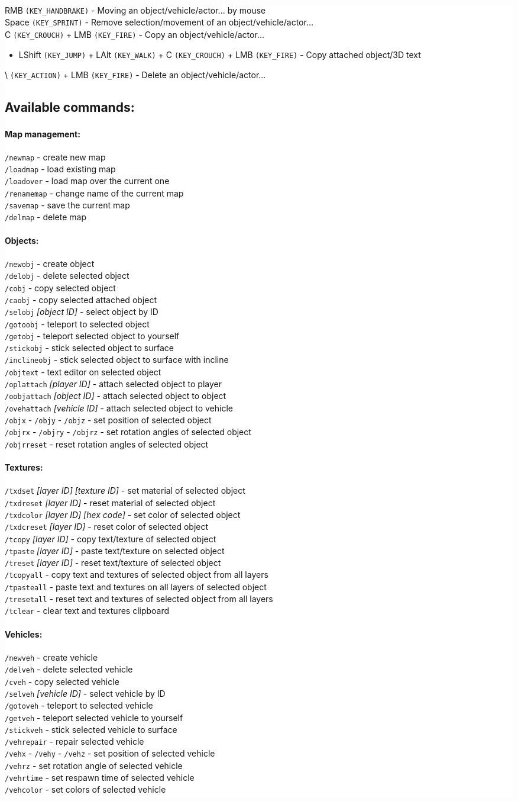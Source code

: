RMB `(KEY_HANDBRAKE)` - Moving an object/vehicle/actor... by mouse  
Space `(KEY_SPRINT)` - Remove selection/movement of an object/vehicle/actor...  
C `(KEY_CROUCH)` + LMB `(KEY_FIRE)` - Copy an object/vehicle/actor...  
* LShift `(KEY_JUMP)` + LAlt `(KEY_WALK)` + C `(KEY_CROUCH)` + LMB `(KEY_FIRE)` - Copy attached object/3D text  

\ `(KEY_ACTION)` + LMB `(KEY_FIRE)` - Delete an object/vehicle/actor...  

## Available commands:
#### Map management:
`/newmap` - create new map  
`/loadmap` - load existing map  
`/loadover` - load map over the current one  
`/renamemap` - change name of the current map  
`/savemap` - save the current map  
`/delmap` - delete map

#### Objects:
`/newobj` - create object  
`/delobj` - delete selected object  
`/cobj` - copy selected object  
`/caobj` - copy selected attached object  
`/selobj` *[object ID]* - select object by ID  
`/gotoobj` - teleport to selected object  
`/getobj` - teleport selected object to yourself  
`/stickobj` - stick selected object to surface  
`/inclineobj` - stick selected object to surface with incline  
`/objtext` - text editor on selected object  
`/oplattach` *[player ID]* - attach selected object to player  
`/oobjattach` *[object ID]* - attach selected object to object  
`/ovehattach` *[vehicle ID]* - attach selected object to vehicle  
`/objx` - `/objy` - `/objz` - set position of selected object  
`/objrx` - `/objry` - `/objrz` - set rotation angles of selected object  
`/objrreset` - reset rotation angles of selected object

#### Textures:
`/txdset` *[layer ID]* *[texture ID]* - set material of selected object  
`/txdreset` *[layer ID]* - reset material of selected object  
`/txdcolor` *[layer ID]* *[hex code]* - set color of selected object  
`/txdcreset` *[layer ID]* - reset color of selected object  
`/tcopy` *[layer ID]* - copy text/texture of selected object  
`/tpaste` *[layer ID]* - paste text/texture on selected object  
`/treset` *[layer ID]* - reset text/texture of selected object  
`/tcopyall` - copy text and textures of selected object from all layers  
`/tpasteall` - paste text and textures on all layers of selected object  
`/tresetall` - reset text and textures of selected object from all layers  
`/tclear` - clear text and textures clipboard

#### Vehicles:
`/newveh` - create vehicle  
`/delveh` - delete selected vehicle  
`/cveh` - copy selected vehicle  
`/selveh` *[vehicle ID]* - select vehicle by ID  
`/gotoveh` - teleport to selected vehicle  
`/getveh` - teleport selected vehicle to yourself  
`/stickveh` - stick selected vehicle to surface  
`/vehrepair` - repair selected vehicle  
`/vehx` - `/vehy` - `/vehz` - set position of selected vehicle  
`/vehrz` - set rotation angle of selected vehicle  
`/vehrtime` - set respawn time of selected vehicle  
`/vehcolor` - set colors of selected vehicle
